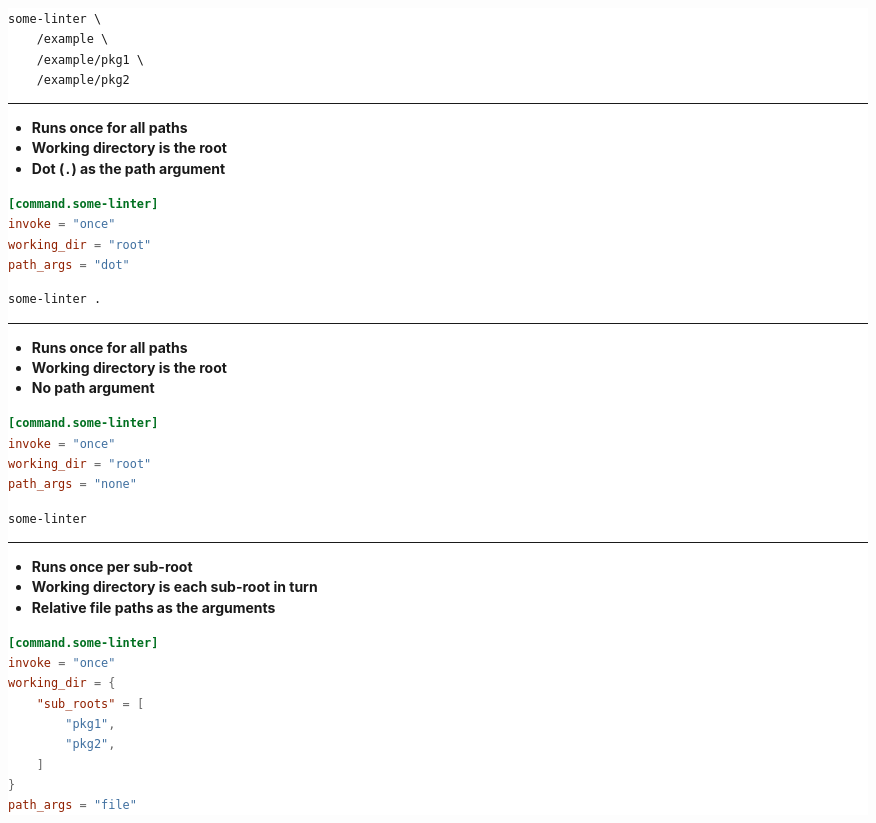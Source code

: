 ```
some-linter \
    /example \
    /example/pkg1 \
    /example/pkg2
```

---

- **Runs once for all paths**
- **Working directory is the root**
- **Dot (`.`) as the path argument**

```toml
[command.some-linter]
invoke = "once"
working_dir = "root"
path_args = "dot"
```

```
some-linter .
```

---

- **Runs once for all paths**
- **Working directory is the root**
- **No path argument**

```toml
[command.some-linter]
invoke = "once"
working_dir = "root"
path_args = "none"
```

```
some-linter
```

---

- **Runs once per sub-root**
- **Working directory is each sub-root in turn**
- **Relative file paths as the arguments**

```toml
[command.some-linter]
invoke = "once"
working_dir = {
    "sub_roots" = [
        "pkg1",
        "pkg2",
    ]
}
path_args = "file"
```

